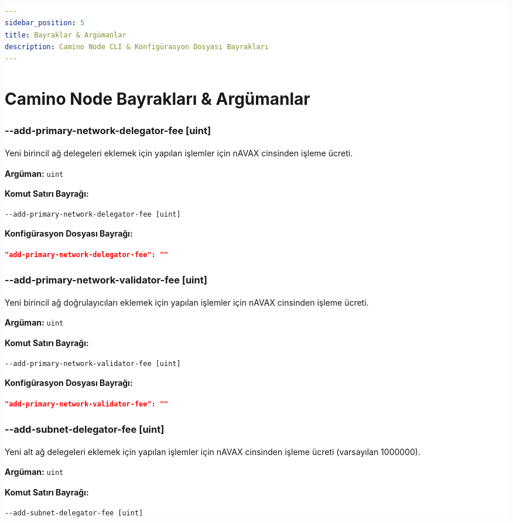 ```yaml
---
sidebar_position: 5
title: Bayraklar & Argümanlar
description: Camino Node CLI & Konfigürasyon Dosyası Bayrakları
---
```


# Camino Node Bayrakları & Argümanlar

### --add-primary-network-delegator-fee [uint]

Yeni birincil ağ delegeleri eklemek için yapılan işlemler için nAVAX cinsinden işleme ücreti.

**Argüman:** `uint`

**Komut Satırı Bayrağı:**

```
--add-primary-network-delegator-fee [uint]
```

**Konfigürasyon Dosyası Bayrağı:**

```json
"add-primary-network-delegator-fee": ""
```

### --add-primary-network-validator-fee [uint]

Yeni birincil ağ doğrulayıcıları eklemek için yapılan işlemler için nAVAX cinsinden işleme ücreti.

**Argüman:** `uint`

**Komut Satırı Bayrağı:**

```
--add-primary-network-validator-fee [uint]
```

**Konfigürasyon Dosyası Bayrağı:**

```json
"add-primary-network-validator-fee": ""
```

### --add-subnet-delegator-fee [uint]

Yeni alt ağ delegeleri eklemek için yapılan işlemler için nAVAX cinsinden işleme ücreti (varsayılan 1000000).

**Argüman:** `uint`

**Komut Satırı Bayrağı:**

```
--add-subnet-delegator-fee [uint]
```
